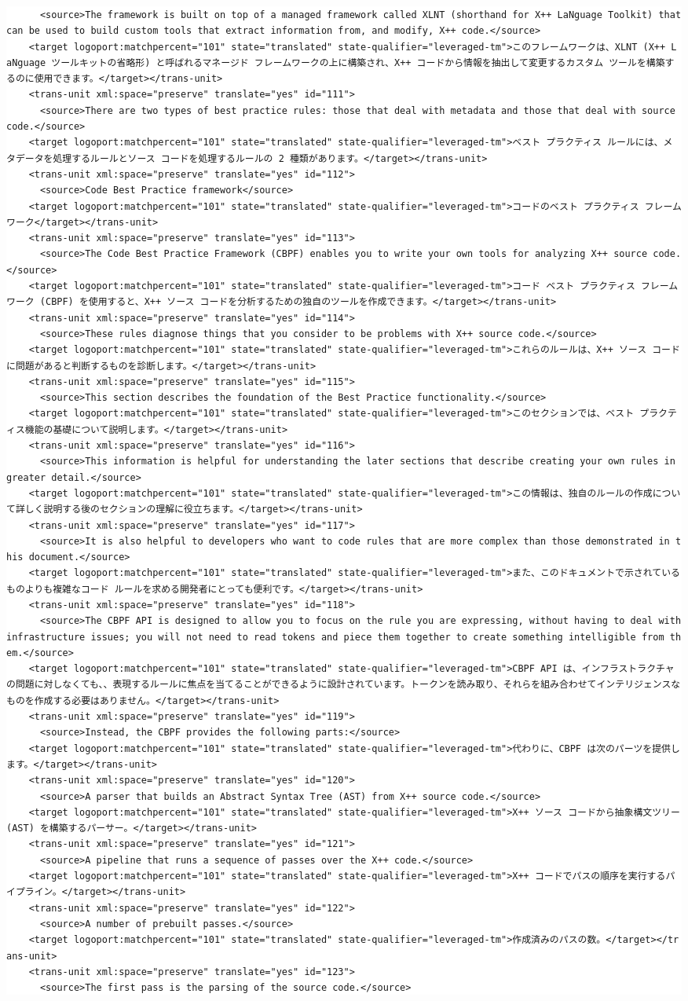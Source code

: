           <source>The framework is built on top of a managed framework called XLNT (shorthand for X++ LaNguage Toolkit) that can be used to build custom tools that extract information from, and modify, X++ code.</source>
        <target logoport:matchpercent="101" state="translated" state-qualifier="leveraged-tm">このフレームワークは、XLNT (X++ LaNguage ツールキットの省略形) と呼ばれるマネージド フレームワークの上に構築され、X++ コードから情報を抽出して変更するカスタム ツールを構築するのに使用できます。</target></trans-unit>
        <trans-unit xml:space="preserve" translate="yes" id="111">
          <source>There are two types of best practice rules: those that deal with metadata and those that deal with source code.</source>
        <target logoport:matchpercent="101" state="translated" state-qualifier="leveraged-tm">ベスト プラクティス ルールには、メタデータを処理するルールとソース コードを処理するルールの 2 種類があります。</target></trans-unit>
        <trans-unit xml:space="preserve" translate="yes" id="112">
          <source>Code Best Practice framework</source>
        <target logoport:matchpercent="101" state="translated" state-qualifier="leveraged-tm">コードのベスト プラクティス フレームワーク</target></trans-unit>
        <trans-unit xml:space="preserve" translate="yes" id="113">
          <source>The Code Best Practice Framework (CBPF) enables you to write your own tools for analyzing X++ source code.</source>
        <target logoport:matchpercent="101" state="translated" state-qualifier="leveraged-tm">コード ベスト プラクティス フレームワーク (CBPF) を使用すると、X++ ソース コードを分析するための独自のツールを作成できます。</target></trans-unit>
        <trans-unit xml:space="preserve" translate="yes" id="114">
          <source>These rules diagnose things that you consider to be problems with X++ source code.</source>
        <target logoport:matchpercent="101" state="translated" state-qualifier="leveraged-tm">これらのルールは、X++ ソース コードに問題があると判断するものを診断します。</target></trans-unit>
        <trans-unit xml:space="preserve" translate="yes" id="115">
          <source>This section describes the foundation of the Best Practice functionality.</source>
        <target logoport:matchpercent="101" state="translated" state-qualifier="leveraged-tm">このセクションでは、ベスト プラクティス機能の基礎について説明します。</target></trans-unit>
        <trans-unit xml:space="preserve" translate="yes" id="116">
          <source>This information is helpful for understanding the later sections that describe creating your own rules in greater detail.</source>
        <target logoport:matchpercent="101" state="translated" state-qualifier="leveraged-tm">この情報は、独自のルールの作成について詳しく説明する後のセクションの理解に役立ちます。</target></trans-unit>
        <trans-unit xml:space="preserve" translate="yes" id="117">
          <source>It is also helpful to developers who want to code rules that are more complex than those demonstrated in this document.</source>
        <target logoport:matchpercent="101" state="translated" state-qualifier="leveraged-tm">また、このドキュメントで示されているものよりも複雑なコード ルールを求める開発者にとっても便利です。</target></trans-unit>
        <trans-unit xml:space="preserve" translate="yes" id="118">
          <source>The CBPF API is designed to allow you to focus on the rule you are expressing, without having to deal with infrastructure issues; you will not need to read tokens and piece them together to create something intelligible from them.</source>
        <target logoport:matchpercent="101" state="translated" state-qualifier="leveraged-tm">CBPF API は、インフラストラクチャの問題に対しなくても、、表現するルールに焦点を当てることができるように設計されています。トークンを読み取り、それらを組み合わせてインテリジェンスなものを作成する必要はありません。</target></trans-unit>
        <trans-unit xml:space="preserve" translate="yes" id="119">
          <source>Instead, the CBPF provides the following parts:</source>
        <target logoport:matchpercent="101" state="translated" state-qualifier="leveraged-tm">代わりに、CBPF は次のパーツを提供します。</target></trans-unit>
        <trans-unit xml:space="preserve" translate="yes" id="120">
          <source>A parser that builds an Abstract Syntax Tree (AST) from X++ source code.</source>
        <target logoport:matchpercent="101" state="translated" state-qualifier="leveraged-tm">X++ ソース コードから抽象構文ツリー (AST) を構築するパーサー。</target></trans-unit>
        <trans-unit xml:space="preserve" translate="yes" id="121">
          <source>A pipeline that runs a sequence of passes over the X++ code.</source>
        <target logoport:matchpercent="101" state="translated" state-qualifier="leveraged-tm">X++ コードでパスの順序を実行するパイプライン。</target></trans-unit>
        <trans-unit xml:space="preserve" translate="yes" id="122">
          <source>A number of prebuilt passes.</source>
        <target logoport:matchpercent="101" state="translated" state-qualifier="leveraged-tm">作成済みのパスの数。</target></trans-unit>
        <trans-unit xml:space="preserve" translate="yes" id="123">
          <source>The first pass is the parsing of the source code.</source>